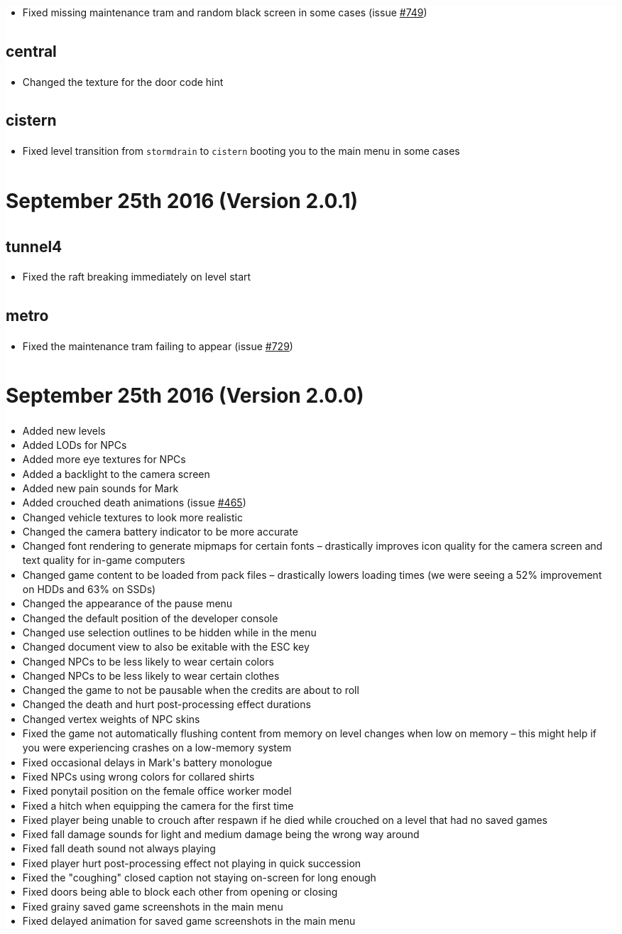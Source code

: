 * Fixed missing maintenance tram and random black screen in some cases (issue [#749](https://github.com/loiste-interactive/infra-issues/issues/749))

## central

* Changed the texture for the door code hint

## cistern

* Fixed level transition from `stormdrain` to `cistern` booting you to the main menu in some cases

# September 25th 2016 (Version 2.0.1)

## tunnel4

* Fixed the raft breaking immediately on level start

## metro

* Fixed the maintenance tram failing to appear (issue [#729](https://github.com/loiste-interactive/infra-issues/issues/729))

# September 25th 2016 (Version 2.0.0)

* Added new levels
* Added LODs for NPCs
* Added more eye textures for NPCs
* Added a backlight to the camera screen
* Added new pain sounds for Mark
* Added crouched death animations (issue [#465](https://github.com/loiste-interactive/infra-issues/issues/465))
* Changed vehicle textures to look more realistic
* Changed the camera battery indicator to be more accurate
* Changed font rendering to generate mipmaps for certain fonts – drastically improves icon quality for the camera screen and text quality for in-game computers
* Changed game content to be loaded from pack files – drastically lowers loading times (we were seeing a 52% improvement on HDDs and 63% on SSDs)
* Changed the appearance of the pause menu
* Changed the default position of the developer console
* Changed use selection outlines to be hidden while in the menu
* Changed document view to also be exitable with the ESC key
* Changed NPCs to be less likely to wear certain colors
* Changed NPCs to be less likely to wear certain clothes
* Changed the game to not be pausable when the credits are about to roll
* Changed the death and hurt post-processing effect durations
* Changed vertex weights of NPC skins
* Fixed the game not automatically flushing content from memory on level changes when low on memory – this might help if you were experiencing crashes on a low-memory system
* Fixed occasional delays in Mark's battery monologue
* Fixed NPCs using wrong colors for collared shirts
* Fixed ponytail position on the female office worker model
* Fixed a hitch when equipping the camera for the first time
* Fixed player being unable to crouch after respawn if he died while crouched on a level that had no saved games
* Fixed fall damage sounds for light and medium damage being the wrong way around
* Fixed fall death sound not always playing
* Fixed player hurt post-processing effect not playing in quick succession
* Fixed the "coughing" closed caption not staying on-screen for long enough
* Fixed doors being able to block each other from opening or closing
* Fixed grainy saved game screenshots in the main menu
* Fixed delayed animation for saved game screenshots in the main menu